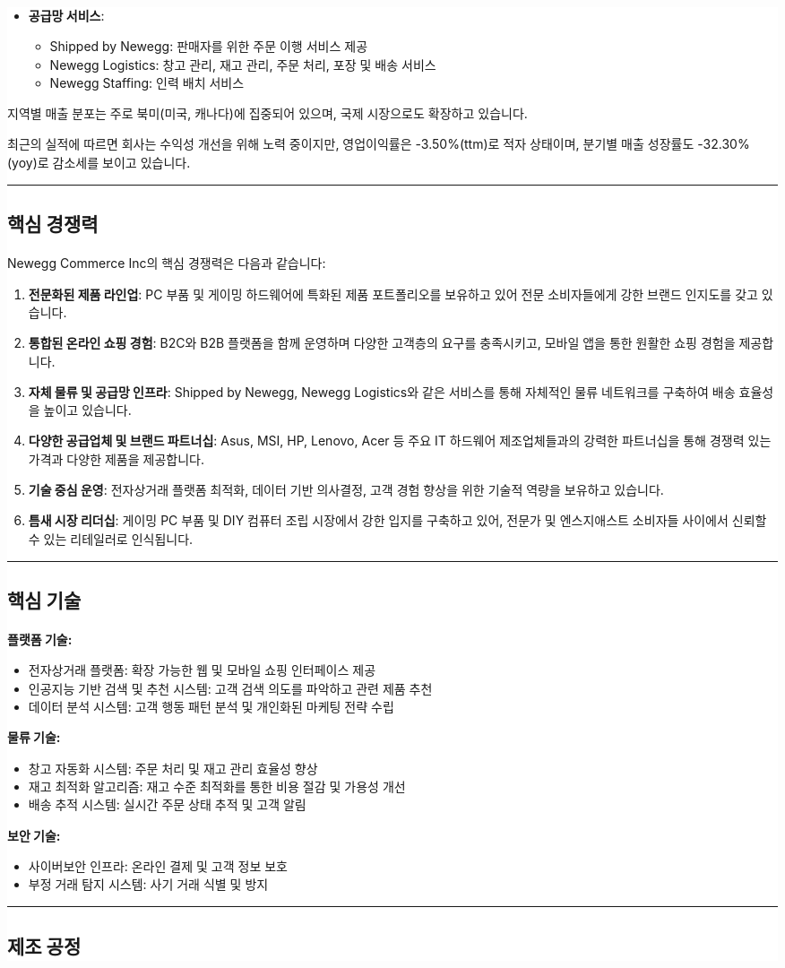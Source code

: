 - **공급망 서비스**:
    
    - Shipped by Newegg: 판매자를 위한 주문 이행 서비스 제공
    - Newegg Logistics: 창고 관리, 재고 관리, 주문 처리, 포장 및 배송 서비스
    - Newegg Staffing: 인력 배치 서비스

지역별 매출 분포는 주로 북미(미국, 캐나다)에 집중되어 있으며, 국제 시장으로도 확장하고 있습니다.

최근의 실적에 따르면 회사는 수익성 개선을 위해 노력 중이지만, 영업이익률은 -3.50%(ttm)로 적자 상태이며, 분기별 매출 성장률도 -32.30%(yoy)로 감소세를 보이고 있습니다.

---

## 핵심 경쟁력

Newegg Commerce Inc의 핵심 경쟁력은 다음과 같습니다:

1. **전문화된 제품 라인업**: PC 부품 및 게이밍 하드웨어에 특화된 제품 포트폴리오를 보유하고 있어 전문 소비자들에게 강한 브랜드 인지도를 갖고 있습니다.
    
2. **통합된 온라인 쇼핑 경험**: B2C와 B2B 플랫폼을 함께 운영하며 다양한 고객층의 요구를 충족시키고, 모바일 앱을 통한 원활한 쇼핑 경험을 제공합니다.
    
3. **자체 물류 및 공급망 인프라**: Shipped by Newegg, Newegg Logistics와 같은 서비스를 통해 자체적인 물류 네트워크를 구축하여 배송 효율성을 높이고 있습니다.
    
4. **다양한 공급업체 및 브랜드 파트너십**: Asus, MSI, HP, Lenovo, Acer 등 주요 IT 하드웨어 제조업체들과의 강력한 파트너십을 통해 경쟁력 있는 가격과 다양한 제품을 제공합니다.
    
5. **기술 중심 운영**: 전자상거래 플랫폼 최적화, 데이터 기반 의사결정, 고객 경험 향상을 위한 기술적 역량을 보유하고 있습니다.
    
6. **틈새 시장 리더십**: 게이밍 PC 부품 및 DIY 컴퓨터 조립 시장에서 강한 입지를 구축하고 있어, 전문가 및 엔스지애스트 소비자들 사이에서 신뢰할 수 있는 리테일러로 인식됩니다.
    

---

## 핵심 기술

**플랫폼 기술:**

- 전자상거래 플랫폼: 확장 가능한 웹 및 모바일 쇼핑 인터페이스 제공
- 인공지능 기반 검색 및 추천 시스템: 고객 검색 의도를 파악하고 관련 제품 추천
- 데이터 분석 시스템: 고객 행동 패턴 분석 및 개인화된 마케팅 전략 수립

**물류 기술:**

- 창고 자동화 시스템: 주문 처리 및 재고 관리 효율성 향상
- 재고 최적화 알고리즘: 재고 수준 최적화를 통한 비용 절감 및 가용성 개선
- 배송 추적 시스템: 실시간 주문 상태 추적 및 고객 알림

**보안 기술:**

- 사이버보안 인프라: 온라인 결제 및 고객 정보 보호
- 부정 거래 탐지 시스템: 사기 거래 식별 및 방지

---

## 제조 공정
